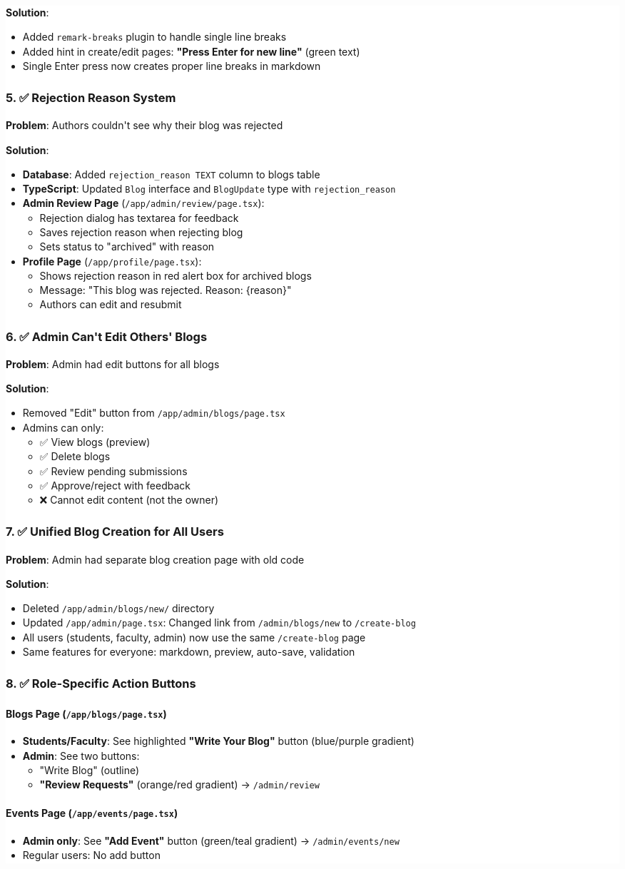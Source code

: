 **Solution**:
- Added `remark-breaks` plugin to handle single line breaks
- Added hint in create/edit pages: **"Press Enter for new line"** (green text)
- Single Enter press now creates proper line breaks in markdown

### 5. ✅ Rejection Reason System
**Problem**: Authors couldn't see why their blog was rejected

**Solution**:
- **Database**: Added `rejection_reason TEXT` column to blogs table
- **TypeScript**: Updated `Blog` interface and `BlogUpdate` type with `rejection_reason`
- **Admin Review Page** (`/app/admin/review/page.tsx`):
  - Rejection dialog has textarea for feedback
  - Saves rejection reason when rejecting blog
  - Sets status to "archived" with reason
- **Profile Page** (`/app/profile/page.tsx`):
  - Shows rejection reason in red alert box for archived blogs
  - Message: "This blog was rejected. Reason: {reason}"
  - Authors can edit and resubmit

### 6. ✅ Admin Can't Edit Others' Blogs
**Problem**: Admin had edit buttons for all blogs

**Solution**:
- Removed "Edit" button from `/app/admin/blogs/page.tsx`
- Admins can only:
  - ✅ View blogs (preview)
  - ✅ Delete blogs
  - ✅ Review pending submissions
  - ✅ Approve/reject with feedback
  - ❌ Cannot edit content (not the owner)

### 7. ✅ Unified Blog Creation for All Users
**Problem**: Admin had separate blog creation page with old code

**Solution**:
- Deleted `/app/admin/blogs/new/` directory
- Updated `/app/admin/page.tsx`: Changed link from `/admin/blogs/new` to `/create-blog`
- All users (students, faculty, admin) now use the same `/create-blog` page
- Same features for everyone: markdown, preview, auto-save, validation

### 8. ✅ Role-Specific Action Buttons

#### Blogs Page (`/app/blogs/page.tsx`)
- **Students/Faculty**: See highlighted **"Write Your Blog"** button (blue/purple gradient)
- **Admin**: See two buttons:
  - "Write Blog" (outline)
  - **"Review Requests"** (orange/red gradient) → `/admin/review`

#### Events Page (`/app/events/page.tsx`)
- **Admin only**: See **"Add Event"** button (green/teal gradient) → `/admin/events/new`
- Regular users: No add button
